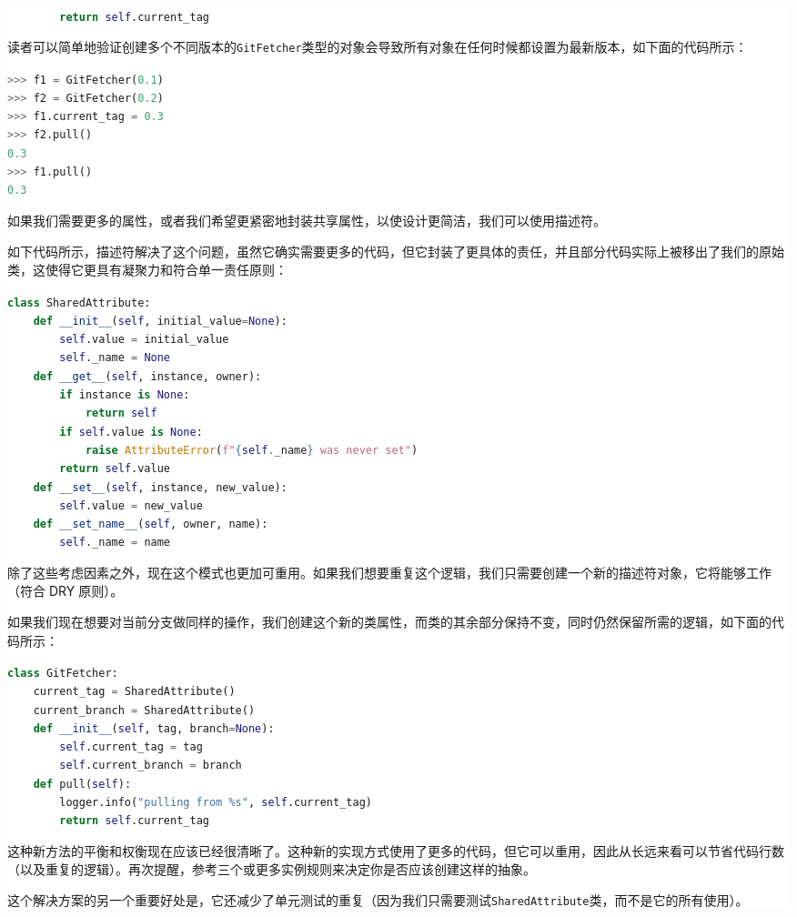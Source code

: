```py
        return self.current_tag 
```

读者可以简单地验证创建多个不同版本的`GitFetcher`类型的对象会导致所有对象在任何时候都设置为最新版本，如下面的代码所示：

```py
>>> f1 = GitFetcher(0.1)
>>> f2 = GitFetcher(0.2)
>>> f1.current_tag = 0.3
>>> f2.pull()
0.3
>>> f1.pull()
0.3 
```

如果我们需要更多的属性，或者我们希望更紧密地封装共享属性，以使设计更简洁，我们可以使用描述符。

如下代码所示，描述符解决了这个问题，虽然它确实需要更多的代码，但它封装了更具体的责任，并且部分代码实际上被移出了我们的原始类，这使得它更具有凝聚力和符合单一责任原则：

```py
class SharedAttribute:
    def __init__(self, initial_value=None):
        self.value = initial_value
        self._name = None
    def __get__(self, instance, owner):
        if instance is None:
            return self
        if self.value is None:
            raise AttributeError(f"{self._name} was never set")
        return self.value
    def __set__(self, instance, new_value):
        self.value = new_value
    def __set_name__(self, owner, name):
        self._name = name 
```

除了这些考虑因素之外，现在这个模式也更加可重用。如果我们想要重复这个逻辑，我们只需要创建一个新的描述符对象，它将能够工作（符合 DRY 原则）。

如果我们现在想要对当前分支做同样的操作，我们创建这个新的类属性，而类的其余部分保持不变，同时仍然保留所需的逻辑，如下面的代码所示：

```py
class GitFetcher:
    current_tag = SharedAttribute()
    current_branch = SharedAttribute()
    def __init__(self, tag, branch=None):
        self.current_tag = tag
        self.current_branch = branch
    def pull(self):
        logger.info("pulling from %s", self.current_tag)
        return self.current_tag 
```

这种新方法的平衡和权衡现在应该已经很清晰了。这种新的实现方式使用了更多的代码，但它可以重用，因此从长远来看可以节省代码行数（以及重复的逻辑）。再次提醒，参考三个或更多实例规则来决定你是否应该创建这样的抽象。

这个解决方案的另一个重要好处是，它还减少了单元测试的重复（因为我们只需要测试`SharedAttribute`类，而不是它的所有使用）。
